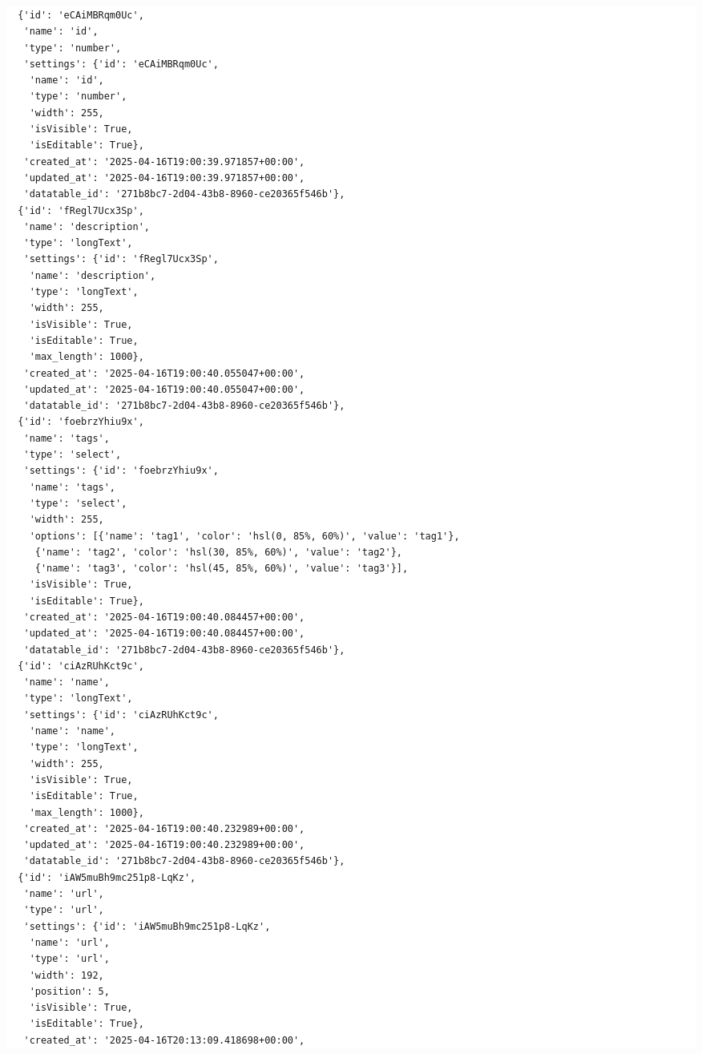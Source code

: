       {'id': 'eCAiMBRqm0Uc',
       'name': 'id',
       'type': 'number',
       'settings': {'id': 'eCAiMBRqm0Uc',
        'name': 'id',
        'type': 'number',
        'width': 255,
        'isVisible': True,
        'isEditable': True},
       'created_at': '2025-04-16T19:00:39.971857+00:00',
       'updated_at': '2025-04-16T19:00:39.971857+00:00',
       'datatable_id': '271b8bc7-2d04-43b8-8960-ce20365f546b'},
      {'id': 'fRegl7Ucx3Sp',
       'name': 'description',
       'type': 'longText',
       'settings': {'id': 'fRegl7Ucx3Sp',
        'name': 'description',
        'type': 'longText',
        'width': 255,
        'isVisible': True,
        'isEditable': True,
        'max_length': 1000},
       'created_at': '2025-04-16T19:00:40.055047+00:00',
       'updated_at': '2025-04-16T19:00:40.055047+00:00',
       'datatable_id': '271b8bc7-2d04-43b8-8960-ce20365f546b'},
      {'id': 'foebrzYhiu9x',
       'name': 'tags',
       'type': 'select',
       'settings': {'id': 'foebrzYhiu9x',
        'name': 'tags',
        'type': 'select',
        'width': 255,
        'options': [{'name': 'tag1', 'color': 'hsl(0, 85%, 60%)', 'value': 'tag1'},
         {'name': 'tag2', 'color': 'hsl(30, 85%, 60%)', 'value': 'tag2'},
         {'name': 'tag3', 'color': 'hsl(45, 85%, 60%)', 'value': 'tag3'}],
        'isVisible': True,
        'isEditable': True},
       'created_at': '2025-04-16T19:00:40.084457+00:00',
       'updated_at': '2025-04-16T19:00:40.084457+00:00',
       'datatable_id': '271b8bc7-2d04-43b8-8960-ce20365f546b'},
      {'id': 'ciAzRUhKct9c',
       'name': 'name',
       'type': 'longText',
       'settings': {'id': 'ciAzRUhKct9c',
        'name': 'name',
        'type': 'longText',
        'width': 255,
        'isVisible': True,
        'isEditable': True,
        'max_length': 1000},
       'created_at': '2025-04-16T19:00:40.232989+00:00',
       'updated_at': '2025-04-16T19:00:40.232989+00:00',
       'datatable_id': '271b8bc7-2d04-43b8-8960-ce20365f546b'},
      {'id': 'iAW5muBh9mc251p8-LqKz',
       'name': 'url',
       'type': 'url',
       'settings': {'id': 'iAW5muBh9mc251p8-LqKz',
        'name': 'url',
        'type': 'url',
        'width': 192,
        'position': 5,
        'isVisible': True,
        'isEditable': True},
       'created_at': '2025-04-16T20:13:09.418698+00:00',